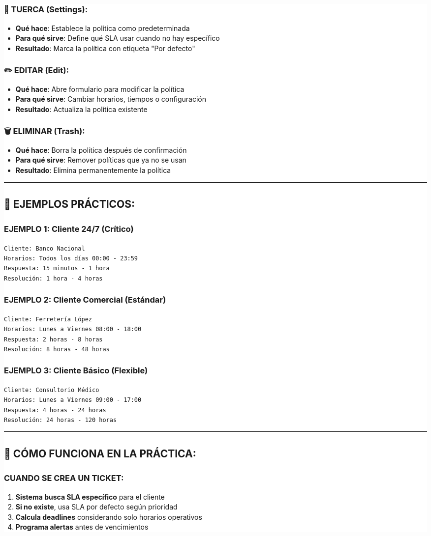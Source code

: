 ### **🔧 TUERCA (Settings):**
- **Qué hace**: Establece la política como predeterminada
- **Para qué sirve**: Define qué SLA usar cuando no hay específico
- **Resultado**: Marca la política con etiqueta "Por defecto"

### **✏️ EDITAR (Edit):**
- **Qué hace**: Abre formulario para modificar la política
- **Para qué sirve**: Cambiar horarios, tiempos o configuración
- **Resultado**: Actualiza la política existente

### **🗑️ ELIMINAR (Trash):**
- **Qué hace**: Borra la política después de confirmación
- **Para qué sirve**: Remover políticas que ya no se usan
- **Resultado**: Elimina permanentemente la política

---

## 🎯 **EJEMPLOS PRÁCTICOS:**

### **EJEMPLO 1: Cliente 24/7 (Crítico)**
```
Cliente: Banco Nacional
Horarios: Todos los días 00:00 - 23:59
Respuesta: 15 minutos - 1 hora
Resolución: 1 hora - 4 horas
```

### **EJEMPLO 2: Cliente Comercial (Estándar)**
```
Cliente: Ferretería López  
Horarios: Lunes a Viernes 08:00 - 18:00
Respuesta: 2 horas - 8 horas
Resolución: 8 horas - 48 horas
```

### **EJEMPLO 3: Cliente Básico (Flexible)**
```
Cliente: Consultorio Médico
Horarios: Lunes a Viernes 09:00 - 17:00
Respuesta: 4 horas - 24 horas
Resolución: 24 horas - 120 horas
```

---

## 🚀 **CÓMO FUNCIONA EN LA PRÁCTICA:**

### **CUANDO SE CREA UN TICKET:**
1. **Sistema busca SLA específico** para el cliente
2. **Si no existe**, usa SLA por defecto según prioridad
3. **Calcula deadlines** considerando solo horarios operativos
4. **Programa alertas** antes de vencimientos
